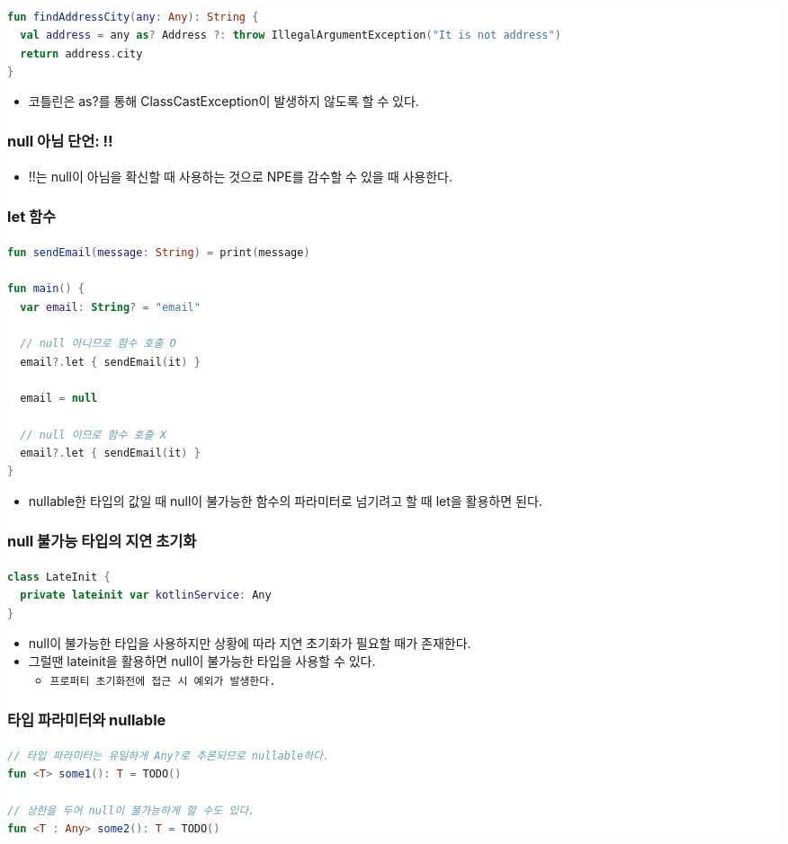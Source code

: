 
```kotlin
fun findAddressCity(any: Any): String {
  val address = any as? Address ?: throw IllegalArgumentException("It is not address")
  return address.city
}
```

- 코틀린은 as?를 통해 ClassCastException이 발생하지 않도록 할 수 있다.
  

### null 아님 단언: !!

- !!는 null이 아님을 확신할 때 사용하는 것으로 NPE를 감수할 수 있을 때 사용한다.

### let 함수


```kotlin
fun sendEmail(message: String) = print(message)

fun main() {
  var email: String? = "email"

  // null 아니므로 함수 호출 O
  email?.let { sendEmail(it) }

  email = null

  // null 이므로 함수 호출 X
  email?.let { sendEmail(it) }
}
```

- nullable한 타입의 값일 때 null이 불가능한 함수의 파라미터로 넘기려고 할 때 let을 활용하면 된다.
  

### null 불가능 타입의 지연 초기화


```kotlin
class LateInit {
  private lateinit var kotlinService: Any
}
```

- null이 불가능한 타입을 사용하지만 상황에 따라 지연 초기화가 필요할 때가 존재한다.
- 그럴땐 lateinit을 활용하면 null이 불가능한 타입을 사용할 수 있다.
  - `프로퍼티 초기화전에 접근 시 예외가 발생한다.`
    

### 타입 파라미터와 nullable


```kotlin
// 타입 파라미터는 유일하게 Any?로 추론되므로 nullable하다.
fun <T> some1(): T = TODO()

// 상한을 두어 null이 불가능하게 할 수도 있다.
fun <T : Any> some2(): T = TODO()
```
